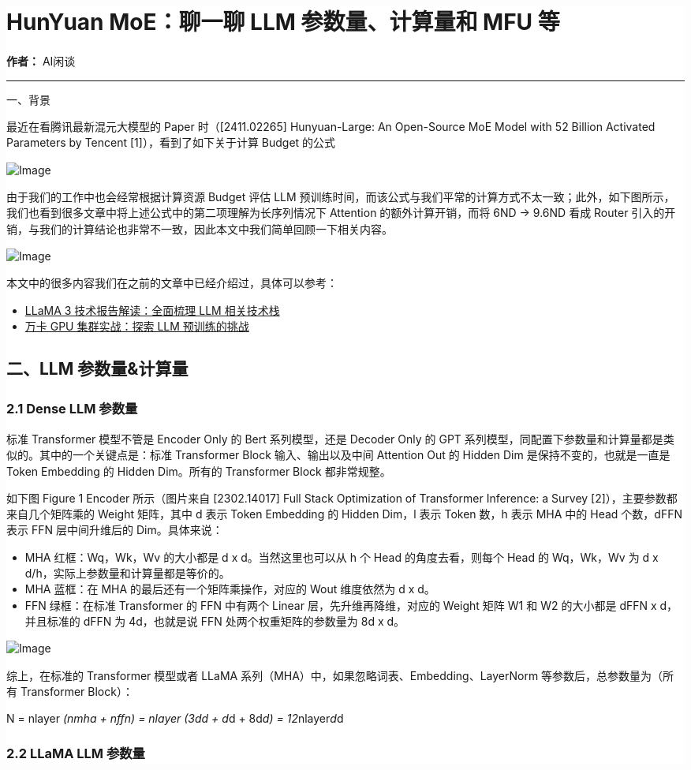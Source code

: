 # HunYuan MoE：聊一聊 LLM 参数量、计算量和 MFU 等

**作者：** AI闲谈

---

一、背景

最近在看腾讯最新混元大模型的 Paper 时（[2411.02265] Hunyuan-Large: An Open-Source MoE Model with 52 Billion Activated Parameters by Tencent [1]），看到了如下关于计算 Budget 的公式

![Image](https://mmbiz.qpic.cn/sz_mmbiz_png/zhVlwj96tTjmQOVyGhApjtooEYKwzVcIu70KN508CY2PtGCickkaWzJkAnlmW35iaI13C1h9FCk2JYZBVr73N1zg/640?wx_fmt=png&from=appmsg&randomid=3dl9b380)

由于我们的工作中也会经常根据计算资源 Budget 评估 LLM 预训练时间，而该公式与我们平常的计算方式不太一致；此外，如下图所示，我们也看到很多文章中将上述公式中的第二项理解为长序列情况下 Attention 的额外计算开销，而将 6ND -> 9.6ND 看成 Router 引入的开销，与我们的计算结论也非常不一致，因此本文中我们简单回顾一下相关内容。

![Image](https://mmbiz.qpic.cn/sz_mmbiz_png/zhVlwj96tTjmQOVyGhApjtooEYKwzVcI3HT3pSeaMM9nmYfS6ib8VZl1zibKRvicGpwaY2lffrff1IvibBQFWtjgVQ/640?wx_fmt=png&from=appmsg&randomid=gfca4nhs)

本文中的很多内容我们在之前的文章中已经介绍过，具体可以参考：
- [LLaMA 3 技术报告解读：全面梳理 LLM 相关技术栈](http://mp.weixin.qq.com/s?__biz=Mzk0ODU3MjcxNA==&mid=2247487405&idx=1&sn=647217f38d505bbe15619217f17d20fb&chksm=c364c8e8f41341fee131bb89fbf0f82bc48b7fe731865e12bcba0cff356dfc14807a2762b955&scene=21#wechat_redirect)
- [万卡 GPU 集群实战：探索 LLM 预训练的挑战](http://mp.weixin.qq.com/s?__biz=Mzk0ODU3MjcxNA==&mid=2247486852&idx=1&sn=9f9dc1df99ab6aafb28e091f4532b89e&chksm=c364cac1f41343d7b10d9d234d1c7f3371d996afda01cb94d294a38cba4f1a14fe4594992aa2&scene=21#wechat_redirect)

## 二、LLM 参数量&计算量

### 2.1 Dense LLM 参数量

标准 Transformer 模型不管是 Encoder Only 的 Bert 系列模型，还是 Decoder Only 的 GPT 系列模型，同配置下参数量和计算量都是类似的。其中的一个关键点是：标准 Transformer Block 输入、输出以及中间 Attention Out 的 Hidden Dim 是保持不变的，也就是一直是 Token Embedding 的 Hidden Dim。所有的 Transformer Block 都非常规整。

如下图 Figure 1 Encoder 所示（图片来自 [2302.14017] Full Stack Optimization of Transformer Inference: a Survey [2]），主要参数都来自几个矩阵乘的 Weight 矩阵，其中 d 表示 Token Embedding 的 Hidden Dim，l 表示 Token 数，h 表示 MHA 中的 Head 个数，dFFN 表示 FFN 层中间升维后的 Dim。具体来说：

- MHA 红框：Wq，Wk，Wv 的大小都是 d x d。当然这里也可以从 h 个 Head 的角度去看，则每个 Head 的 Wq，Wk，Wv 为 d x d/h，实际上参数量和计算量都是等价的。
- MHA 蓝框：在 MHA 的最后还有一个矩阵乘操作，对应的 Wout 维度依然为 d x d。
- FFN 绿框：在标准 Transformer 的 FFN 中有两个 Linear 层，先升维再降维，对应的 Weight 矩阵 W1 和 W2 的大小都是 dFFN x d，并且标准的 dFFN 为 4d，也就是说 FFN 处两个权重矩阵的参数量为 8d x d。

![Image](https://mmbiz.qpic.cn/sz_mmbiz_png/zhVlwj96tTjmQOVyGhApjtooEYKwzVcImnHr2pfmqykvAAEe8K8QiacoqgWzgdBX7rY8txDP7adj5I7GUibsnibrw/640?wx_fmt=png&from=appmsg&randomid=v4la4zol)

综上，在标准的 Transformer 模型或者 LLaMA 系列（MHA）中，如果忽略词表、Embedding、LayerNorm 等参数后，总参数量为（所有 Transformer Block）：

N = nlayer *(nmha + nffn) = nlayer *(3d*d + d*d + 8d*d) = 12*nlayer*d*d

### 2.2 LLaMA LLM 参数量
